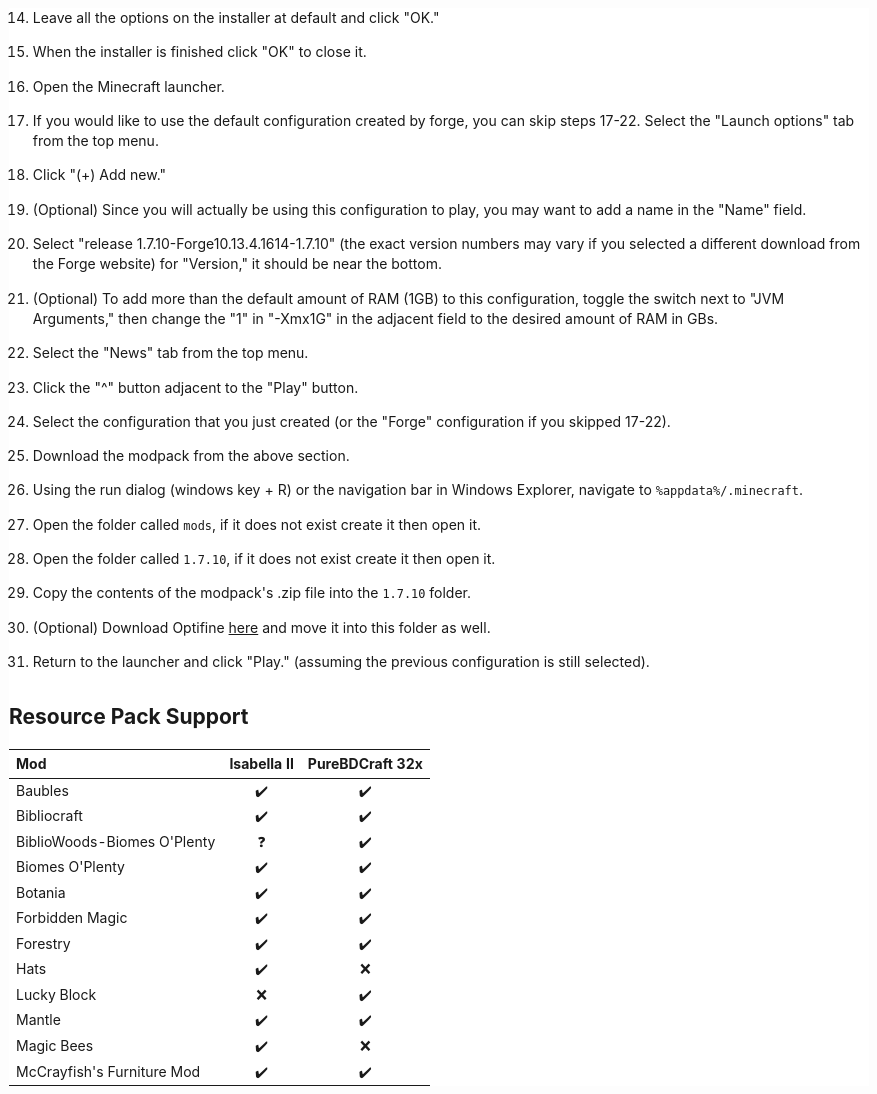 14. Leave all the options on the installer at default and click "OK."

15. When the installer is finished click "OK" to close it.

16. Open the Minecraft launcher.

17. If you would like to use the default configuration created by forge, you can
skip steps 17-22. Select the "Launch options" tab from the top menu.

18. Click "(+) Add new."

19. (Optional) Since you will actually be using this configuration to play, you
may want to add a name in the "Name" field.

20. Select "release 1.7.10-Forge10.13.4.1614-1.7.10" (the exact
version numbers may vary if you selected a different download from the Forge
website) for "Version," it should be near the bottom.

21. (Optional) To add more than the default amount of RAM (1GB) to this
configuration, toggle the switch next to "JVM Arguments," then change the "1" in
"-Xmx1G" in the adjacent field to the desired amount of RAM in GBs.

22. Select the "News" tab from the top menu.

23. Click the "^" button adjacent to the "Play" button.

24. Select the configuration that you just created (or the "Forge" configuration
if you skipped 17-22).

25. Download the modpack from the above section.

26. Using the run dialog (windows key + R) or the navigation bar in Windows
Explorer, navigate to `%appdata%/.minecraft`.

27. Open the folder called `mods`, if it does not exist create it then open it.

28. Open the folder called `1.7.10`, if it does not exist create it then open
it.

29. Copy the contents of the modpack's .zip file into the `1.7.10` folder.

30. (Optional) Download Optifine [here](https://goo.gl/G6nGWW) and move it into
this folder as well.

31. Return to the launcher and click "Play." (assuming the previous
configuration is still selected).

## Resource Pack Support

| Mod                           | Isabella II | PureBDCraft 32x|
|:------------------------------|:-----------:|:--------------:|
| Baubles                       | ✔️         | ✔️             |
| Bibliocraft                   | ✔️         | ✔️             |
| BiblioWoods-Biomes O'Plenty   | ❓          | ✔️             |
| Biomes O'Plenty               | ✔️         | ✔️             |
| Botania                       | ✔️         | ✔️             |
| Forbidden Magic               | ✔️         | ✔️             |
| Forestry                      | ✔️         | ✔️             |
| Hats                          | ✔️         | ❌             |
| Lucky Block                   | ❌         | ✔️             |
| Mantle                        | ✔️         | ✔️             |
| Magic Bees                    | ✔️         | ❌             |
| McCrayfish's Furniture Mod    | ✔️         | ✔️             |